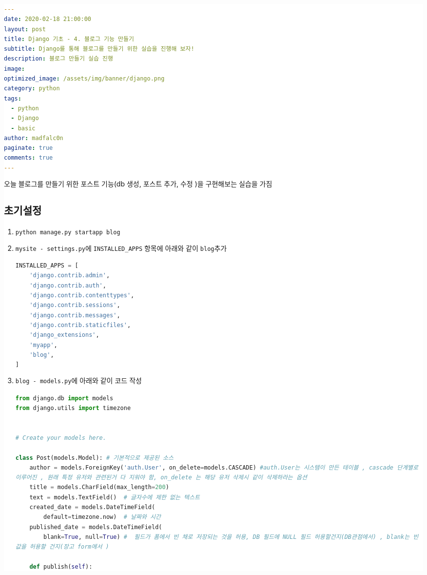 ```yaml
---
date: 2020-02-18 21:00:00
layout: post
title: Django 기초 - 4. 블로그 기능 만들기
subtitle: Django를 통해 블로그를 만들기 위한 실습을 진행해 보자!
description: 블로그 만들기 실습 진행
image: 
optimized_image: /assets/img/banner/django.png
category: python
tags:
  - python
  - Django
  - basic
author: madfalc0n
paginate: true
comments: true
---
```



오늘 블로그를 만들기 위한 포스트 기능(db 생성, 포스트 추가, 수정 )을 구현해보는 실습을 가짐



## 초기설정

1. `python manage.py startapp blog`

2. `mysite - settings.py`에 `INSTALLED_APPS` 항목에 아래와 같이 `blog`추가

   ```python
   INSTALLED_APPS = [
       'django.contrib.admin',
       'django.contrib.auth',
       'django.contrib.contenttypes',
       'django.contrib.sessions',
       'django.contrib.messages',
       'django.contrib.staticfiles',
       'django_extensions',
       'myapp',
       'blog',
   ]
   ```

   

3. `blog - models.py`에 아래와 같이 코드 작성

   ```python
   from django.db import models
   from django.utils import timezone
   
   
   # Create your models here.
   
   class Post(models.Model): # 기본적으로 제공된 소스
       author = models.ForeignKey('auth.User', on_delete=models.CASCADE) #auth.User는 시스템이 만든 테이블 , cascade 단계별로 이루어진 , 원래 특정 유저와 관련된거 다 지워야 함, on_delete 는 해당 유저 삭제시 같이 삭제하라는 옵션
       title = models.CharField(max_length=200)
       text = models.TextField()  # 글자수에 제한 없는 텍스트
       created_date = models.DateTimeField(
           default=timezone.now)  # 날짜와 시간
       published_date = models.DateTimeField(
           blank=True, null=True) #  필드가 폼에서 빈 채로 저장되는 것을 허용, DB 필드에 NULL 필드 허용할건지(DB관점에서) , blank는 빈값을 허용할 건지(장고 form에서 )
   
       def publish(self):
   ```